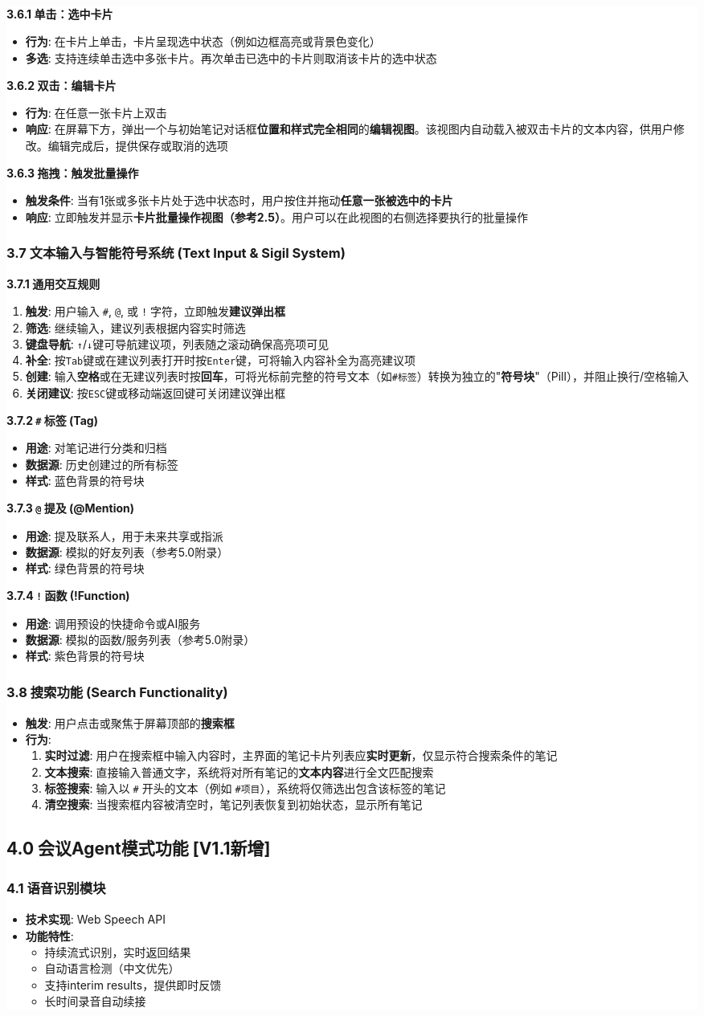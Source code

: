 **3.6.1 单击：选中卡片**
- **行为**: 在卡片上单击，卡片呈现选中状态（例如边框高亮或背景色变化）
- **多选**: 支持连续单击选中多张卡片。再次单击已选中的卡片则取消该卡片的选中状态

**3.6.2 双击：编辑卡片**
- **行为**: 在任意一张卡片上双击
- **响应**: 在屏幕下方，弹出一个与初始笔记对话框**位置和样式完全相同**的**编辑视图**。该视图内自动载入被双击卡片的文本内容，供用户修改。编辑完成后，提供保存或取消的选项

**3.6.3 拖拽：触发批量操作**
- **触发条件**: 当有1张或多张卡片处于选中状态时，用户按住并拖动**任意一张被选中的卡片**
- **响应**: 立即触发并显示**卡片批量操作视图（参考2.5）**。用户可以在此视图的右侧选择要执行的批量操作

### 3.7 文本输入与智能符号系统 (Text Input & Sigil System)

**3.7.1 通用交互规则**
1. **触发**: 用户输入 `#`, `@`, 或 `!` 字符，立即触发**建议弹出框**
2. **筛选**: 继续输入，建议列表根据内容实时筛选
3. **键盘导航**: `↑`/`↓`键可导航建议项，列表随之滚动确保高亮项可见
4. **补全**: 按`Tab`键或在建议列表打开时按`Enter`键，可将输入内容补全为高亮建议项
5. **创建**: 输入**空格**或在无建议列表时按**回车**，可将光标前完整的符号文本（如`#标签`）转换为独立的"**符号块**"（Pill），并阻止换行/空格输入
6. **关闭建议**: 按`ESC`键或移动端返回键可关闭建议弹出框

**3.7.2 `#` 标签 (Tag)**
- **用途**: 对笔记进行分类和归档
- **数据源**: 历史创建过的所有标签
- **样式**: 蓝色背景的符号块

**3.7.3 `@` 提及 (@Mention)**
- **用途**: 提及联系人，用于未来共享或指派
- **数据源**: 模拟的好友列表（参考5.0附录）
- **样式**: 绿色背景的符号块

**3.7.4 `!` 函数 (!Function)**
- **用途**: 调用预设的快捷命令或AI服务
- **数据源**: 模拟的函数/服务列表（参考5.0附录）
- **样式**: 紫色背景的符号块

### 3.8 搜索功能 (Search Functionality)

- **触发**: 用户点击或聚焦于屏幕顶部的**搜索框**
- **行为**:
  1. **实时过滤**: 用户在搜索框中输入内容时，主界面的笔记卡片列表应**实时更新**，仅显示符合搜索条件的笔记
  2. **文本搜索**: 直接输入普通文字，系统将对所有笔记的**文本内容**进行全文匹配搜索
  3. **标签搜索**: 输入以 `#` 开头的文本（例如 `#项目`），系统将仅筛选出包含该标签的笔记
  4. **清空搜索**: 当搜索框内容被清空时，笔记列表恢复到初始状态，显示所有笔记

## 4.0 会议Agent模式功能 [V1.1新增]

### 4.1 语音识别模块

- **技术实现**: Web Speech API
- **功能特性**:
  - 持续流式识别，实时返回结果
  - 自动语言检测（中文优先）
  - 支持interim results，提供即时反馈
  - 长时间录音自动续接
